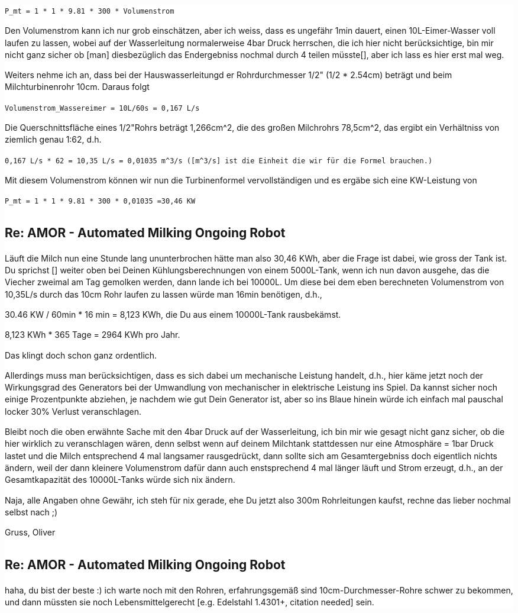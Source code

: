     P_mt = 1 * 1 * 9.81 * 300 * Volumenstrom

Den Volumenstrom kann ich nur grob einschätzen, aber ich weiss, dass es ungefähr 1min dauert, einen 10L-Eimer-Wasser voll laufen zu lassen, wobei auf der Wasserleitung normalerweise 4bar Druck herrschen, die ich hier nicht berücksichtige, bin mir nicht ganz sicher ob [man] diesbezüglich das Endergebniss nochmal durch 4 teilen müsste[], aber ich lass es hier erst mal weg.

Weiters nehme ich an, dass bei der Hauswasserleitungd er Rohrdurchmesser 1/2" (1/2 * 2.54cm) beträgt und beim Milchturbinenrohr 10cm. Daraus folgt

    Volumenstrom_Wassereimer = 10L/60s = 0,167 L/s

Die Querschnittsfläche eines 1/2"Rohrs beträgt 1,266cm^2, die des großen Milchrohrs 78,5cm^2, das ergibt ein Verhältniss von ziemlich genau 1:62, d.h.

    0,167 L/s * 62 = 10,35 L/s = 0,01035 m^3/s ([m^3/s] ist die Einheit die wir für die Formel brauchen.)

Mit diesem Volumenstrom können wir nun die Turbinenformel vervollständigen und es ergäbe sich eine KW-Leistung von

    P_mt = 1 * 1 * 9.81 * 300 * 0,01035 =30,46 KW


Re: AMOR - Automated Milking Ongoing Robot
---

Läuft die Milch nun eine Stunde lang ununterbrochen hätte man also 30,46 KWh, aber die Frage ist dabei, wie gross der Tank ist. Du sprichst [] weiter oben bei Deinen Kühlungsberechnungen von einem 5000L-Tank, wenn ich nun davon ausgehe, das die Viecher zweimal am Tag gemolken werden, dann lande ich bei 10000L. Um diese bei dem eben berechneten Volumenstrom von 10,35L/s durch das 10cm Rohr laufen zu lassen würde man 16min benötigen, d.h.,

30.46 KW / 60min * 16 min = 8,123 KWh, die Du aus einem 10000L-Tank rausbekämst.

8,123 KWh * 365 Tage = 2964 KWh pro Jahr.

Das klingt doch schon ganz ordentlich.

Allerdings muss man berücksichtigen, dass es sich dabei um mechanische Leistung handelt, d.h., hier käme jetzt noch der Wirkungsgrad des Generators bei der Umwandlung von mechanischer in elektrische Leistung ins Spiel. Da kannst sicher noch einige Prozentpunkte abziehen, je nachdem wie gut Dein Generator ist, aber so ins Blaue hinein würde ich einfach mal pauschal locker 30% Verlust veranschlagen.

Bleibt noch die oben erwähnte Sache mit den 4bar Druck auf der Wasserleitung, ich bin mir wie gesagt nicht ganz sicher, ob die hier wirklich zu veranschlagen wären, denn selbst wenn auf deinem Milchtank stattdessen nur eine Atmosphäre = 1bar Druck lastet und die Milch entsprechend 4 mal langsamer rausgedrückt, dann sollte sich am Gesamtergebniss doch eigentlich nichts ändern, weil der dann kleinere Volumenstrom dafür dann auch enstsprechend 4 mal länger läuft und Strom erzeugt, d.h., an der Gesamtkapazität des 10000L-Tanks würde sich nix ändern.

Naja, alle Angaben ohne Gewähr, ich steh für nix gerade, ehe Du jetzt also 300m Rohrleitungen kaufst, rechne das lieber nochmal selbst nach ;)

Gruss, Oliver
     


Re: AMOR - Automated Milking Ongoing Robot
---
haha, du bist der beste :) ich warte noch mit den Rohren, erfahrungsgemäß sind 10cm-Durchmesser-Rohre schwer zu bekommen, und dann müssten sie noch Lebensmittelgerecht [e.g. Edelstahl 1.4301+, citation needed] sein.
